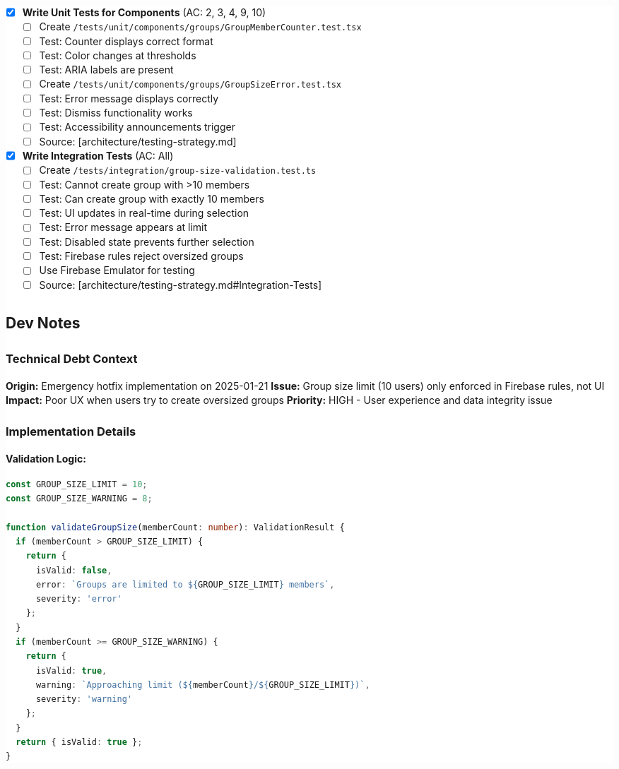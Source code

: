 - [x] **Write Unit Tests for Components** (AC: 2, 3, 4, 9, 10)
  - [ ] Create `/tests/unit/components/groups/GroupMemberCounter.test.tsx`
  - [ ] Test: Counter displays correct format
  - [ ] Test: Color changes at thresholds
  - [ ] Test: ARIA labels are present
  - [ ] Create `/tests/unit/components/groups/GroupSizeError.test.tsx`
  - [ ] Test: Error message displays correctly
  - [ ] Test: Dismiss functionality works
  - [ ] Test: Accessibility announcements trigger
  - [ ] Source: [architecture/testing-strategy.md]

- [x] **Write Integration Tests** (AC: All)
  - [ ] Create `/tests/integration/group-size-validation.test.ts`
  - [ ] Test: Cannot create group with >10 members
  - [ ] Test: Can create group with exactly 10 members
  - [ ] Test: UI updates in real-time during selection
  - [ ] Test: Error message appears at limit
  - [ ] Test: Disabled state prevents further selection
  - [ ] Test: Firebase rules reject oversized groups
  - [ ] Use Firebase Emulator for testing
  - [ ] Source: [architecture/testing-strategy.md#Integration-Tests]

## Dev Notes

### Technical Debt Context

**Origin:** Emergency hotfix implementation on 2025-01-21
**Issue:** Group size limit (10 users) only enforced in Firebase rules, not UI
**Impact:** Poor UX when users try to create oversized groups
**Priority:** HIGH - User experience and data integrity issue

### Implementation Details

**Validation Logic:**
```typescript
const GROUP_SIZE_LIMIT = 10;
const GROUP_SIZE_WARNING = 8;

function validateGroupSize(memberCount: number): ValidationResult {
  if (memberCount > GROUP_SIZE_LIMIT) {
    return {
      isValid: false,
      error: `Groups are limited to ${GROUP_SIZE_LIMIT} members`,
      severity: 'error'
    };
  }
  if (memberCount >= GROUP_SIZE_WARNING) {
    return {
      isValid: true,
      warning: `Approaching limit (${memberCount}/${GROUP_SIZE_LIMIT})`,
      severity: 'warning'
    };
  }
  return { isValid: true };
}
```
